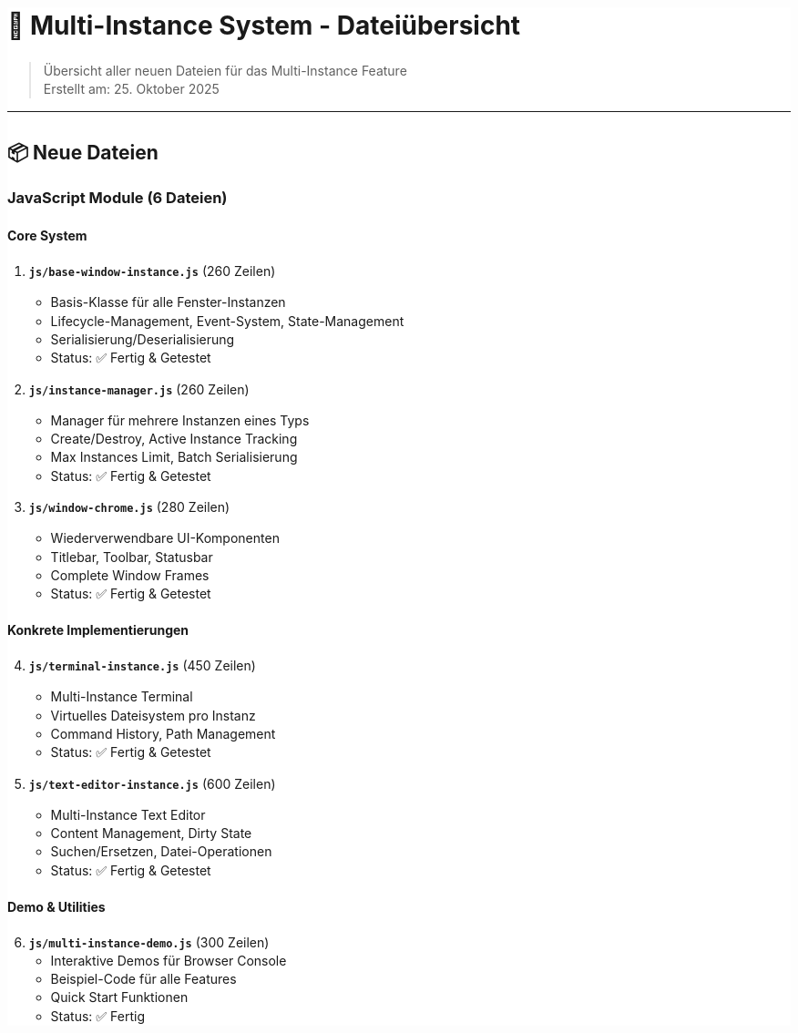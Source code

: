 # 📁 Multi-Instance System - Dateiübersicht

> Übersicht aller neuen Dateien für das Multi-Instance Feature  
> Erstellt am: 25. Oktober 2025

---

## 📦 Neue Dateien

### JavaScript Module (6 Dateien)

#### Core System

1. **`js/base-window-instance.js`** (260 Zeilen)
    - Basis-Klasse für alle Fenster-Instanzen
    - Lifecycle-Management, Event-System, State-Management
    - Serialisierung/Deserialisierung
    - Status: ✅ Fertig & Getestet

2. **`js/instance-manager.js`** (260 Zeilen)
    - Manager für mehrere Instanzen eines Typs
    - Create/Destroy, Active Instance Tracking
    - Max Instances Limit, Batch Serialisierung
    - Status: ✅ Fertig & Getestet

3. **`js/window-chrome.js`** (280 Zeilen)
    - Wiederverwendbare UI-Komponenten
    - Titlebar, Toolbar, Statusbar
    - Complete Window Frames
    - Status: ✅ Fertig & Getestet

#### Konkrete Implementierungen

4. **`js/terminal-instance.js`** (450 Zeilen)
    - Multi-Instance Terminal
    - Virtuelles Dateisystem pro Instanz
    - Command History, Path Management
    - Status: ✅ Fertig & Getestet

5. **`js/text-editor-instance.js`** (600 Zeilen)
    - Multi-Instance Text Editor
    - Content Management, Dirty State
    - Suchen/Ersetzen, Datei-Operationen
    - Status: ✅ Fertig & Getestet

#### Demo & Utilities

6. **`js/multi-instance-demo.js`** (300 Zeilen)
    - Interaktive Demos für Browser Console
    - Beispiel-Code für alle Features
    - Quick Start Funktionen
    - Status: ✅ Fertig
